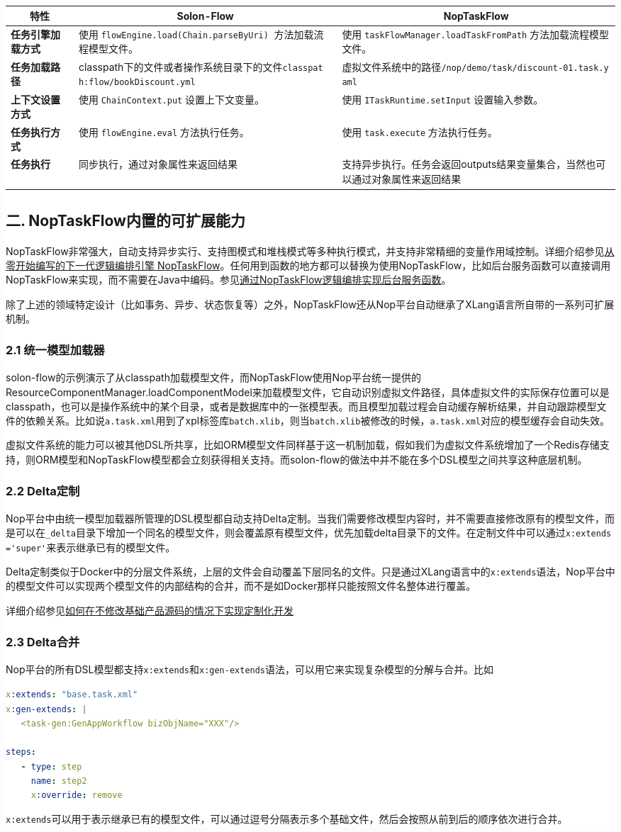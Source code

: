 | 特性           | Solon-Flow                                                 | NopTaskFlow                                       |
| ------------ | ---------------------------------------------------------- | ------------------------------------------------- |
| **任务引擎加载方式** | 使用 `flowEngine.load(Chain.parseByUri)`  方法加载流程模型文件。        | 使用 `taskFlowManager.loadTaskFromPath` 方法加载流程模型文件。 |
| **任务加载路径**   | classpath下的文件或者操作系统目录下的文件`classpath:flow/bookDiscount.yml` | 虚拟文件系统中的路径`/nop/demo/task/discount-01.task.yaml`  |
| **上下文设置方式**  | 使用 `ChainContext.put` 设置上下文变量。                             | 使用 `ITaskRuntime.setInput` 设置输入参数。                |
| **任务执行方式**   | 使用 `flowEngine.eval` 方法执行任务。                               | 使用 `task.execute` 方法执行任务。                         |
| **任务执行**     | 同步执行，通过对象属性来返回结果                                           | 支持异步执行。任务会返回outputs结果变量集合，当然也可以通过对象属性来返回结果        |

## 二. NopTaskFlow内置的可扩展能力

NopTaskFlow非常强大，自动支持异步实行、支持图模式和堆栈模式等多种执行模式，并支持非常精细的变量作用域控制。详细介绍参见[从零开始编写的下一代逻辑编排引擎 NopTaskFlow](https://mp.weixin.qq.com/s/2mFC0nQon_l2M82tOlJVhg)。任何用到函数的地方都可以替换为使用NopTaskFlow，比如后台服务函数可以直接调用NopTaskFlow来实现，而不需要在Java中编码。参见[通过NopTaskFlow逻辑编排实现后台服务函数](https://mp.weixin.qq.com/s/CMBcV9Riehlf4_Ds_BmyEw)。

除了上述的领域特定设计（比如事务、异步、状态恢复等）之外，NopTaskFlow还从Nop平台自动继承了XLang语言所自带的一系列可扩展机制。

### 2.1 统一模型加载器

solon-flow的示例演示了从classpath加载模型文件，而NopTaskFlow使用Nop平台统一提供的ResourceComponentManager.loadComponentModel来加载模型文件，它自动识别虚拟文件路径，具体虚拟文件的实际保存位置可以是classpath，也可以是操作系统中的某个目录，或者是数据库中的一张模型表。而且模型加载过程会自动缓存解析结果，并自动跟踪模型文件的依赖关系。比如说`a.task.xml`用到了xpl标签库`batch.xlib`，则当`batch.xlib`被修改的时候，`a.task.xml`对应的模型缓存会自动失效。

虚拟文件系统的能力可以被其他DSL所共享，比如ORM模型文件同样基于这一机制加载，假如我们为虚拟文件系统增加了一个Redis存储支持，则ORM模型和NopTaskFlow模型都会立刻获得相关支持。而solon-flow的做法中并不能在多个DSL模型之间共享这种底层机制。

### 2.2 Delta定制

Nop平台中由统一模型加载器所管理的DSL模型都自动支持Delta定制。当我们需要修改模型内容时，并不需要直接修改原有的模型文件，而是可以在`_delta`目录下增加一个同名的模型文件，则会覆盖原有模型文件，优先加载delta目录下的文件。在定制文件中可以通过`x:extends='super'`来表示继承已有的模型文件。

Delta定制类似于Docker中的分层文件系统，上层的文件会自动覆盖下层同名的文件。只是通过XLang语言中的`x:extends`语法，Nop平台中的模型文件可以实现两个模型文件的内部结构的合并，而不是如Docker那样只能按照文件名整体进行覆盖。

详细介绍参见[如何在不修改基础产品源码的情况下实现定制化开发](https://mp.weixin.qq.com/s/JopDTYBIw0_Pmp0ZsTuMpA)

### 2.3 Delta合并

Nop平台的所有DSL模型都支持`x:extends`和`x:gen-extends`语法，可以用它来实现复杂模型的分解与合并。比如

```yaml
x:extends: "base.task.xml"
x:gen-extends: |
   <task-gen:GenAppWorkflow bizObjName="XXX"/>

steps:
   - type: step
     name: step2
     x:override: remove
```

`x:extends`可以用于表示继承已有的模型文件，可以通过逗号分隔表示多个基础文件，然后会按照从前到后的顺序依次进行合并。
